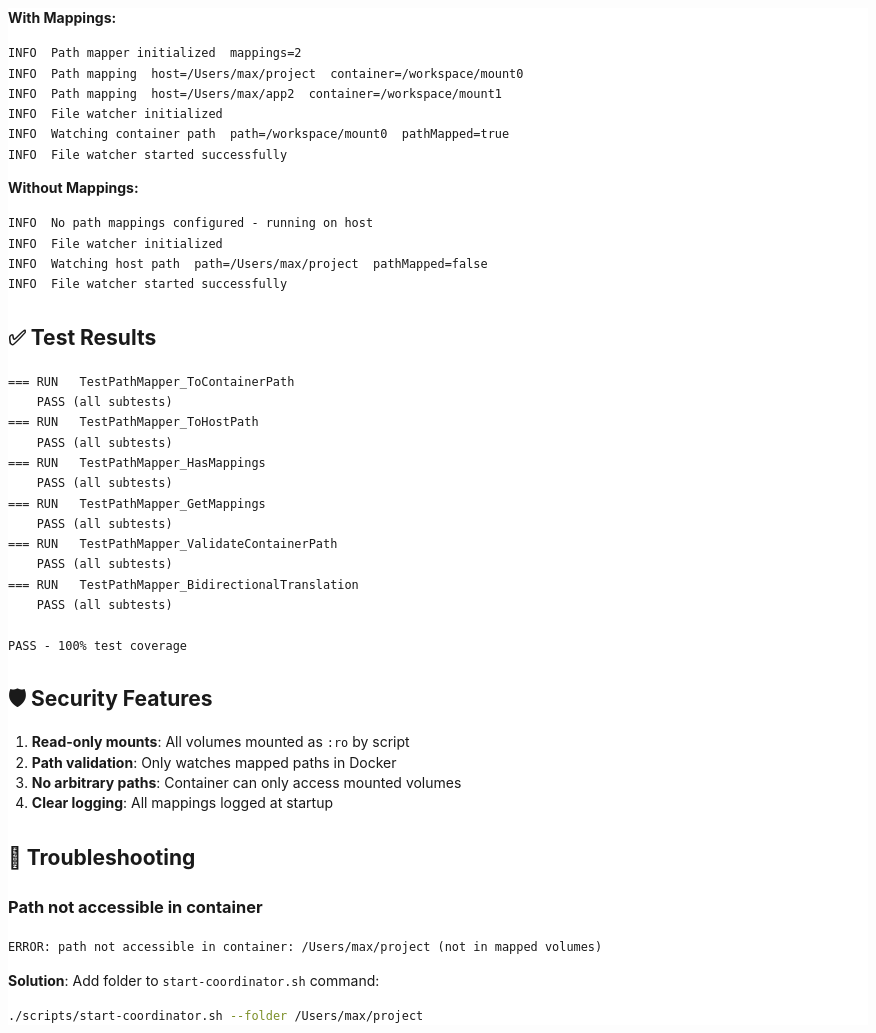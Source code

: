 **With Mappings:**
```
INFO  Path mapper initialized  mappings=2
INFO  Path mapping  host=/Users/max/project  container=/workspace/mount0
INFO  Path mapping  host=/Users/max/app2  container=/workspace/mount1
INFO  File watcher initialized
INFO  Watching container path  path=/workspace/mount0  pathMapped=true
INFO  File watcher started successfully
```

**Without Mappings:**
```
INFO  No path mappings configured - running on host
INFO  File watcher initialized
INFO  Watching host path  path=/Users/max/project  pathMapped=false
INFO  File watcher started successfully
```

## ✅ Test Results

```
=== RUN   TestPathMapper_ToContainerPath
    PASS (all subtests)
=== RUN   TestPathMapper_ToHostPath
    PASS (all subtests)
=== RUN   TestPathMapper_HasMappings
    PASS (all subtests)
=== RUN   TestPathMapper_GetMappings
    PASS (all subtests)
=== RUN   TestPathMapper_ValidateContainerPath
    PASS (all subtests)
=== RUN   TestPathMapper_BidirectionalTranslation
    PASS (all subtests)

PASS - 100% test coverage
```

## 🛡️ Security Features

1. **Read-only mounts**: All volumes mounted as `:ro` by script
2. **Path validation**: Only watches mapped paths in Docker
3. **No arbitrary paths**: Container can only access mounted volumes
4. **Clear logging**: All mappings logged at startup

## 🔧 Troubleshooting

### Path not accessible in container
```
ERROR: path not accessible in container: /Users/max/project (not in mapped volumes)
```
**Solution**: Add folder to `start-coordinator.sh` command:
```bash
./scripts/start-coordinator.sh --folder /Users/max/project
```

